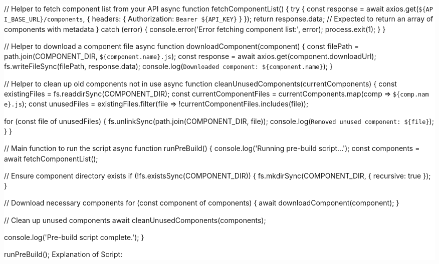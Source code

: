 // Helper to fetch component list from your API
async function fetchComponentList() {
  try {
    const response = await axios.get(`${API_BASE_URL}/components`, {
      headers: { Authorization: `Bearer ${API_KEY}` }
    });
    return response.data; // Expected to return an array of components with metadata
  } catch (error) {
    console.error('Error fetching component list:', error);
    process.exit(1);
  }
}

// Helper to download a component file
async function downloadComponent(component) {
  const filePath = path.join(COMPONENT_DIR, `${component.name}.js`);
  const response = await axios.get(component.downloadUrl);
  fs.writeFileSync(filePath, response.data);
  console.log(`Downloaded component: ${component.name}`);
}

// Helper to clean up old components not in use
async function cleanUnusedComponents(currentComponents) {
  const existingFiles = fs.readdirSync(COMPONENT_DIR);
  const currentComponentFiles = currentComponents.map(comp => `${comp.name}.js`);
  const unusedFiles = existingFiles.filter(file => !currentComponentFiles.includes(file));

  for (const file of unusedFiles) {
    fs.unlinkSync(path.join(COMPONENT_DIR, file));
    console.log(`Removed unused component: ${file}`);
  }
}

// Main function to run the script
async function runPreBuild() {
  console.log('Running pre-build script...');
  const components = await fetchComponentList();

  // Ensure component directory exists
  if (!fs.existsSync(COMPONENT_DIR)) {
    fs.mkdirSync(COMPONENT_DIR, { recursive: true });
  }

  // Download necessary components
  for (const component of components) {
    await downloadComponent(component);
  }

  // Clean up unused components
  await cleanUnusedComponents(components);

  console.log('Pre-build script complete.');
}

runPreBuild();
Explanation of Script:
